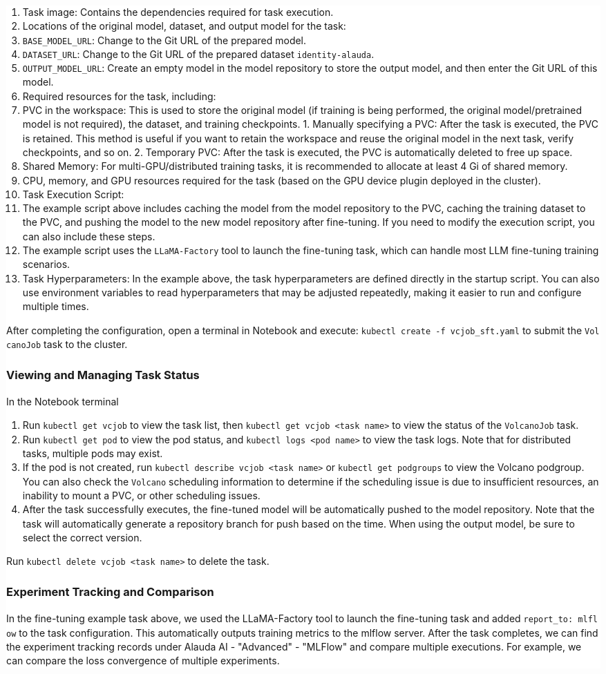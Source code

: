 1. Task image: Contains the dependencies required for task execution.
2. Locations of the original model, dataset, and output model for the task:
  1. `BASE_MODEL_URL`: Change to the Git URL of the prepared model.
  2. `DATASET_URL`: Change to the Git URL of the prepared dataset `identity-alauda`.
  3. `OUTPUT_MODEL_URL`: Create an empty model in the model repository to store the output model, and then enter the Git URL of this model.
3. Required resources for the task, including:
  1. PVC in the workspace: This is used to store the original model (if training is being performed, the original model/pretrained model is not required), the dataset, and training checkpoints.
    1. Manually specifying a PVC: After the task is executed, the PVC is retained. This method is useful if you want to retain the workspace and reuse the original model in the next task, verify checkpoints, and so on.
    2. Temporary PVC: After the task is executed, the PVC is automatically deleted to free up space.
  2. Shared Memory: For multi-GPU/distributed training tasks, it is recommended to allocate at least 4 Gi of shared memory.
  3. CPU, memory, and GPU resources required for the task (based on the GPU device plugin deployed in the cluster).
4. Task Execution Script:
  1. The example script above includes caching the model from the model repository to the PVC, caching the training dataset to the PVC, and pushing the model to the new model repository after fine-tuning. If you need to modify the execution script, you can also include these steps.
  2. The example script uses the `LLaMA-Factory` tool to launch the fine-tuning task, which can handle most LLM fine-tuning training scenarios.
5. Task Hyperparameters: In the example above, the task hyperparameters are defined directly in the startup script. You can also use environment variables to read hyperparameters that may be adjusted repeatedly, making it easier to run and configure multiple times.

After completing the configuration, open a terminal in Notebook and execute: `kubectl create -f vcjob_sft.yaml` to submit the `VolcanoJob` task to the cluster.

### Viewing and Managing Task Status

In the Notebook terminal

1. Run `kubectl get vcjob` to view the task list, then `kubectl get vcjob <task name>` to view the status of the `VolcanoJob` task.
2. Run `kubectl get pod` to view the pod status, and `kubectl logs <pod name>` to view the task logs. Note that for distributed tasks, multiple pods may exist.
3. If the pod is not created, run `kubectl describe vcjob <task name>` or `kubectl get podgroups` to view the Volcano podgroup. You can also check the `Volcano` scheduling information to determine if the scheduling issue is due to insufficient resources, an inability to mount a PVC, or other scheduling issues.
4. After the task successfully executes, the fine-tuned model will be automatically pushed to the model repository. Note that the task will automatically generate a repository branch for push based on the time. When using the output model, be sure to select the correct version.

Run `kubectl delete vcjob <task name>` to delete the task.

### Experiment Tracking and Comparison

In the fine-tuning example task above, we used the LLaMA-Factory tool to launch the fine-tuning task and added `report_to: mlflow` to the task configuration. This automatically outputs training metrics to the mlflow server. After the task completes, we can find the experiment tracking records under Alauda AI - "Advanced" - "MLFlow" and compare multiple executions. For example, we can compare the loss convergence of multiple experiments.
